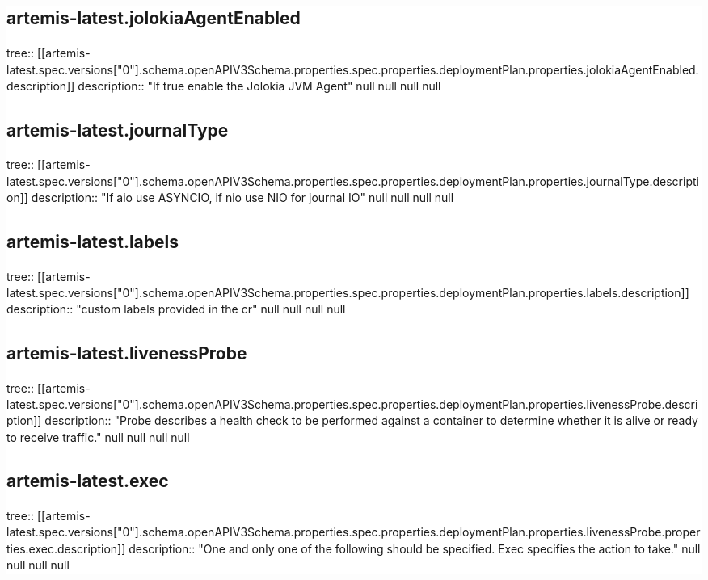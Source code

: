 
## artemis-latest.jolokiaAgentEnabled

tree:: [[artemis-latest.spec.versions["0"].schema.openAPIV3Schema.properties.spec.properties.deploymentPlan.properties.jolokiaAgentEnabled.description]]
description:: "If true enable the Jolokia JVM Agent"
null
null
null
null


## artemis-latest.journalType

tree:: [[artemis-latest.spec.versions["0"].schema.openAPIV3Schema.properties.spec.properties.deploymentPlan.properties.journalType.description]]
description:: "If aio use ASYNCIO, if nio use NIO for journal IO"
null
null
null
null


## artemis-latest.labels

tree:: [[artemis-latest.spec.versions["0"].schema.openAPIV3Schema.properties.spec.properties.deploymentPlan.properties.labels.description]]
description:: "custom labels provided in the cr"
null
null
null
null


## artemis-latest.livenessProbe

tree:: [[artemis-latest.spec.versions["0"].schema.openAPIV3Schema.properties.spec.properties.deploymentPlan.properties.livenessProbe.description]]
description:: "Probe describes a health check to be performed against a container to determine whether it is alive or ready to receive traffic."
null
null
null
null


## artemis-latest.exec

tree:: [[artemis-latest.spec.versions["0"].schema.openAPIV3Schema.properties.spec.properties.deploymentPlan.properties.livenessProbe.properties.exec.description]]
description:: "One and only one of the following should be specified. Exec specifies the action to take."
null
null
null
null
